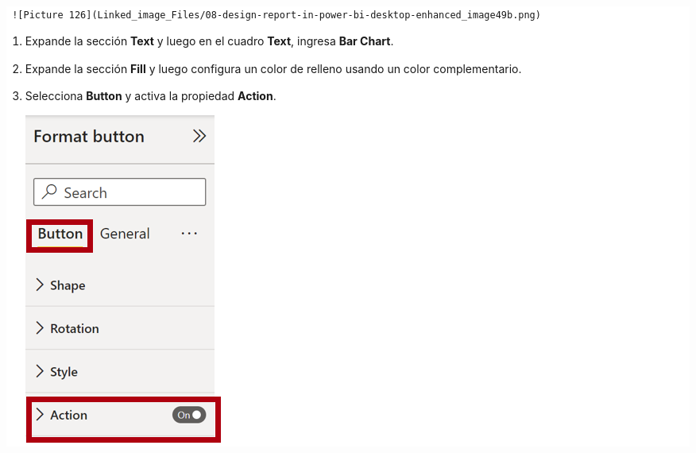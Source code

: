      ![Picture 126](Linked_image_Files/08-design-report-in-power-bi-desktop-enhanced_image49b.png)

1. Expande la sección **Text** y luego en el cuadro **Text**, ingresa **Bar Chart**.

1. Expande la sección **Fill** y luego configura un color de relleno usando un color complementario.

1. Selecciona **Button** y activa la propiedad **Action**.

    ![Picture 127](Linked_image_Files/08-design-report-in-power-bi-desktop-enhanced_image50.png)
